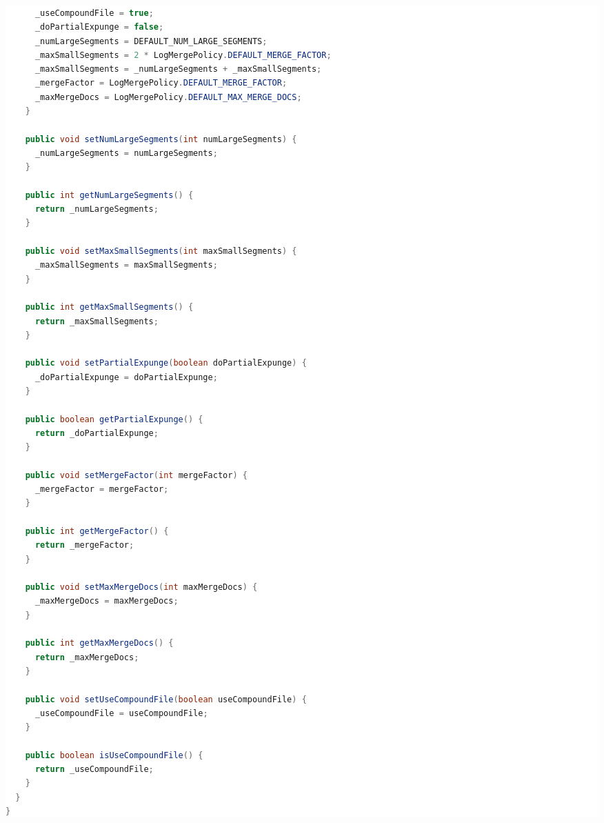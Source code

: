 ```java
      _useCompoundFile = true;
      _doPartialExpunge = false;
      _numLargeSegments = DEFAULT_NUM_LARGE_SEGMENTS;
      _maxSmallSegments = 2 * LogMergePolicy.DEFAULT_MERGE_FACTOR;
      _maxSmallSegments = _numLargeSegments + _maxSmallSegments;
      _mergeFactor = LogMergePolicy.DEFAULT_MERGE_FACTOR;
      _maxMergeDocs = LogMergePolicy.DEFAULT_MAX_MERGE_DOCS;
    }
	  
    public void setNumLargeSegments(int numLargeSegments) {
      _numLargeSegments = numLargeSegments;
    }
      
    public int getNumLargeSegments() {
      return _numLargeSegments;
    }
      
    public void setMaxSmallSegments(int maxSmallSegments) {
      _maxSmallSegments = maxSmallSegments;
    }
      
    public int getMaxSmallSegments() {
      return _maxSmallSegments;
    }
      
    public void setPartialExpunge(boolean doPartialExpunge) {
      _doPartialExpunge = doPartialExpunge;
    }
      
    public boolean getPartialExpunge() {
      return _doPartialExpunge;
    }
      
    public void setMergeFactor(int mergeFactor) {
      _mergeFactor = mergeFactor;
    }
	  
    public int getMergeFactor() {
      return _mergeFactor;
    }
		
    public void setMaxMergeDocs(int maxMergeDocs) {
      _maxMergeDocs = maxMergeDocs;
    }
		
    public int getMaxMergeDocs() {
      return _maxMergeDocs;
    }
	  
    public void setUseCompoundFile(boolean useCompoundFile) {
      _useCompoundFile = useCompoundFile;
    }
	  
    public boolean isUseCompoundFile() {
      return _useCompoundFile;
    }
  }
}
```
